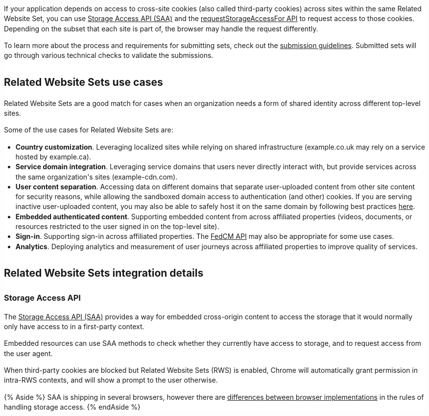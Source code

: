 If your application depends on access to cross-site cookies (also called third-party cookies) across sites within the same Related Website Set, you can use [Storage Access API (SAA)](https://privacycg.github.io/storage-access/) and the [requestStorageAccessFor API](https://privacycg.github.io/requestStorageAccessFor/) to request access to those cookies. Depending on the subset that each site is part of, the browser may handle the request differently.

To learn more about the process and requirements for submitting sets, check out the [submission guidelines](https://github.com/GoogleChrome/first-party-sets/blob/main/FPS-Submission_Guidelines.md). Submitted sets will go through various technical checks to validate the submissions.

## Related Website Sets use cases

Related Website Sets are a good match for cases when an organization needs a form of shared identity across different top-level sites.

Some of the use cases for Related Website Sets are:

-   **Country customization**. Leveraging localized sites while relying on shared infrastructure (example.co.uk may rely on a service hosted by example.ca).
-   **Service domain integration**. Leveraging service domains that users never directly interact with, but provide services across the same organization's sites (example-cdn.com).
-   **User content separation**. Accessing data on different domains that separate user-uploaded content from other site content for security reasons, while allowing the sandboxed domain access to authentication (and other) cookies. If you are serving inactive user-uploaded content, you may also be able to safely host it on the same domain by following best practices [here](https://security.googleblog.com/2023/04/securely-hosting-user-data-in-modern.html).
-   **Embedded authenticated content**. Supporting embedded content from across affiliated properties (videos, documents, or resources restricted to the user signed in on the top-level site).
-   **Sign-in**. Supporting sign-in across affiliated properties. The [FedCM API](/docs/privacy-sandbox/fedcm/) may also be appropriate for some use cases.
-   **Analytics**. Deploying analytics and measurement of user journeys across affiliated properties to improve quality of services.


## Related Website Sets integration details

### Storage Access API

The [Storage Access API (SAA)](https://privacycg.github.io/storage-access/) provides a way for embedded cross-origin content to access the storage that it would normally only have access to in a first-party context.

Embedded resources can use SAA methods to check whether they currently have access to storage, and to request access from the user agent.

When third-party cookies are blocked but Related Website Sets (RWS) is enabled, Chrome will automatically grant permission in intra-RWS contexts, and will show a prompt to the user otherwise.

{% Aside %}
SAA is shipping in several browsers, however there are [differences between browser implementations](https://developer.mozilla.org/docs/Web/API/Storage_Access_API#safari_implementation_differences) in the rules of handling storage access.
{% endAside %}
